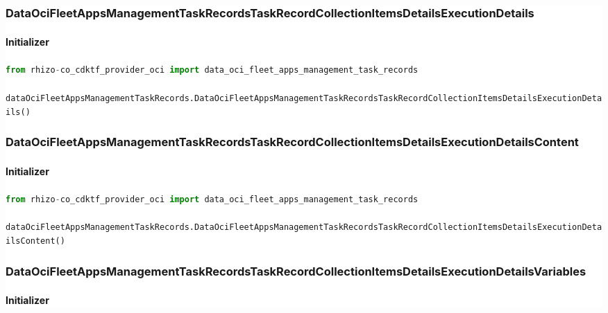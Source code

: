 
### DataOciFleetAppsManagementTaskRecordsTaskRecordCollectionItemsDetailsExecutionDetails <a name="DataOciFleetAppsManagementTaskRecordsTaskRecordCollectionItemsDetailsExecutionDetails" id="rhizo-co-terraform-provider-oci.dataOciFleetAppsManagementTaskRecords.DataOciFleetAppsManagementTaskRecordsTaskRecordCollectionItemsDetailsExecutionDetails"></a>

#### Initializer <a name="Initializer" id="rhizo-co-terraform-provider-oci.dataOciFleetAppsManagementTaskRecords.DataOciFleetAppsManagementTaskRecordsTaskRecordCollectionItemsDetailsExecutionDetails.Initializer"></a>

```python
from rhizo-co_cdktf_provider_oci import data_oci_fleet_apps_management_task_records

dataOciFleetAppsManagementTaskRecords.DataOciFleetAppsManagementTaskRecordsTaskRecordCollectionItemsDetailsExecutionDetails()
```


### DataOciFleetAppsManagementTaskRecordsTaskRecordCollectionItemsDetailsExecutionDetailsContent <a name="DataOciFleetAppsManagementTaskRecordsTaskRecordCollectionItemsDetailsExecutionDetailsContent" id="rhizo-co-terraform-provider-oci.dataOciFleetAppsManagementTaskRecords.DataOciFleetAppsManagementTaskRecordsTaskRecordCollectionItemsDetailsExecutionDetailsContent"></a>

#### Initializer <a name="Initializer" id="rhizo-co-terraform-provider-oci.dataOciFleetAppsManagementTaskRecords.DataOciFleetAppsManagementTaskRecordsTaskRecordCollectionItemsDetailsExecutionDetailsContent.Initializer"></a>

```python
from rhizo-co_cdktf_provider_oci import data_oci_fleet_apps_management_task_records

dataOciFleetAppsManagementTaskRecords.DataOciFleetAppsManagementTaskRecordsTaskRecordCollectionItemsDetailsExecutionDetailsContent()
```


### DataOciFleetAppsManagementTaskRecordsTaskRecordCollectionItemsDetailsExecutionDetailsVariables <a name="DataOciFleetAppsManagementTaskRecordsTaskRecordCollectionItemsDetailsExecutionDetailsVariables" id="rhizo-co-terraform-provider-oci.dataOciFleetAppsManagementTaskRecords.DataOciFleetAppsManagementTaskRecordsTaskRecordCollectionItemsDetailsExecutionDetailsVariables"></a>

#### Initializer <a name="Initializer" id="rhizo-co-terraform-provider-oci.dataOciFleetAppsManagementTaskRecords.DataOciFleetAppsManagementTaskRecordsTaskRecordCollectionItemsDetailsExecutionDetailsVariables.Initializer"></a>
